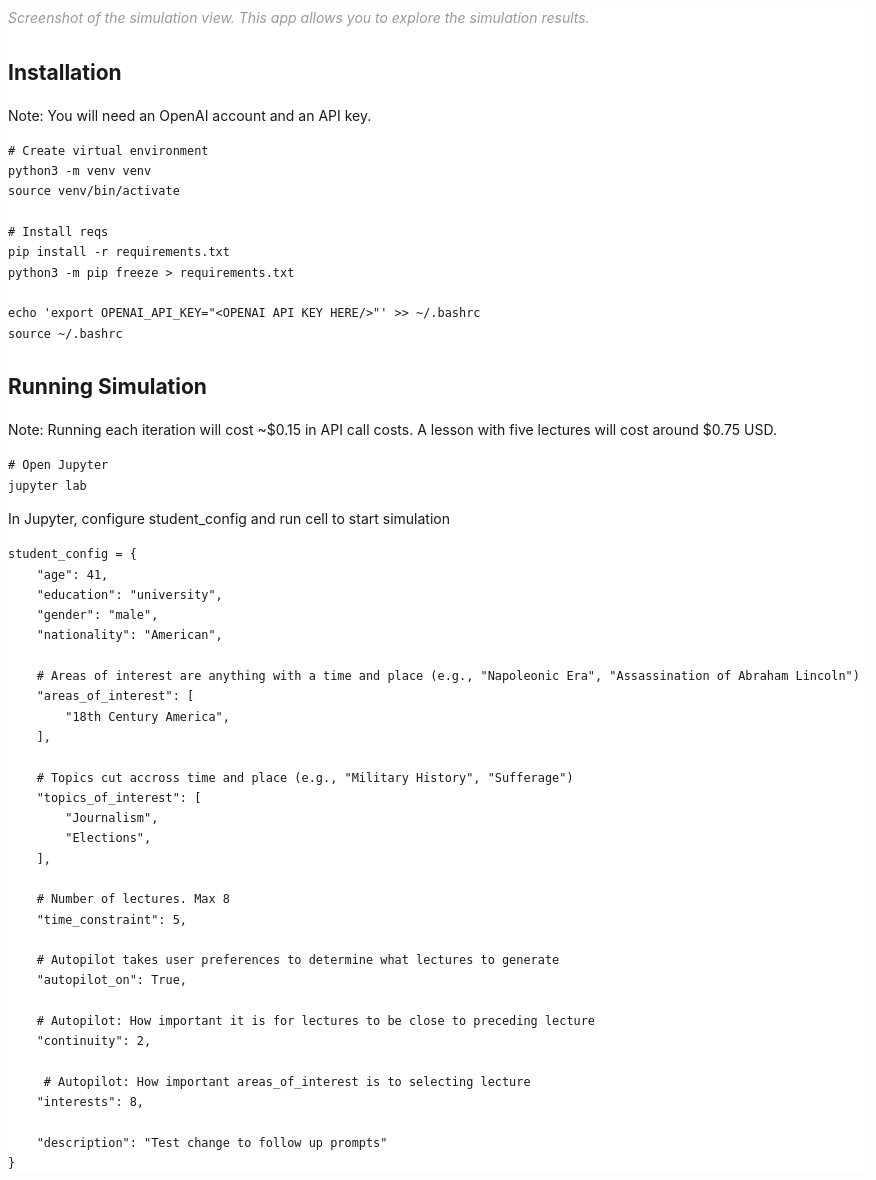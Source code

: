 <span style="color:#999; ">_Screenshot of the simulation view. This app allows you to explore the simulation results._</span>



## Installation
Note: You will need an OpenAI account and an API key. 
```
# Create virtual environment
python3 -m venv venv
source venv/bin/activate

# Install reqs
pip install -r requirements.txt
python3 -m pip freeze > requirements.txt

echo 'export OPENAI_API_KEY="<OPENAI API KEY HERE/>"' >> ~/.bashrc
source ~/.bashrc
```

## Running Simulation

Note: Running each iteration will cost ~$0.15 in API call costs. A lesson with five lectures will cost around $0.75 USD.

```
# Open Jupyter
jupyter lab
```

In Jupyter, configure student_config and run cell to start simulation
```
student_config = {
    "age": 41,
    "education": "university",
    "gender": "male",
    "nationality": "American",

    # Areas of interest are anything with a time and place (e.g., "Napoleonic Era", "Assassination of Abraham Lincoln")
    "areas_of_interest": [  
        "18th Century America",
    ],

    # Topics cut accross time and place (e.g., "Military History", "Sufferage")
    "topics_of_interest": [ 
        "Journalism",
        "Elections",
    ],

    # Number of lectures. Max 8
    "time_constraint": 5, 
    
    # Autopilot takes user preferences to determine what lectures to generate
    "autopilot_on": True,

    # Autopilot: How important it is for lectures to be close to preceding lecture
    "continuity": 2, 

     # Autopilot: How important areas_of_interest is to selecting lecture
    "interests": 8,

    "description": "Test change to follow up prompts"
}
```
